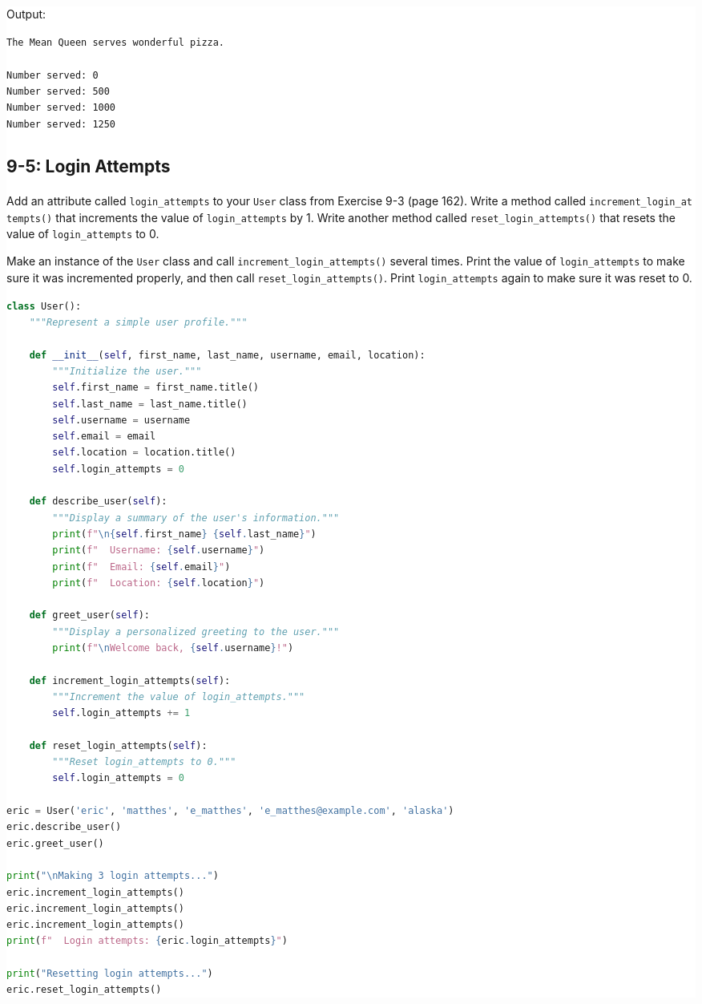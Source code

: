 Output:

```
The Mean Queen serves wonderful pizza.

Number served: 0
Number served: 500
Number served: 1000
Number served: 1250
```

## 9-5: Login Attempts

Add an attribute called `login_attempts` to your `User` class from Exercise 9-3 (page 162). Write a method called `increment_login_attempts()` that increments the value of `login_attempts` by 1. Write another method called `reset_login_attempts()` that resets the value of `login_attempts` to 0.

Make an instance of the `User` class and call `increment_login_attempts()` several times. Print the value of `login_attempts` to make sure it was incremented properly, and then call `reset_login_attempts()`. Print `login_attempts` again to make sure it was reset to 0.

```python title="login_attempts.py"
class User():
    """Represent a simple user profile."""

    def __init__(self, first_name, last_name, username, email, location):
        """Initialize the user."""
        self.first_name = first_name.title()
        self.last_name = last_name.title()
        self.username = username
        self.email = email
        self.location = location.title()
        self.login_attempts = 0

    def describe_user(self):
        """Display a summary of the user's information."""
        print(f"\n{self.first_name} {self.last_name}")
        print(f"  Username: {self.username}")
        print(f"  Email: {self.email}")
        print(f"  Location: {self.location}")

    def greet_user(self):
        """Display a personalized greeting to the user."""
        print(f"\nWelcome back, {self.username}!")

    def increment_login_attempts(self):
        """Increment the value of login_attempts."""
        self.login_attempts += 1

    def reset_login_attempts(self):
        """Reset login_attempts to 0."""
        self.login_attempts = 0

eric = User('eric', 'matthes', 'e_matthes', 'e_matthes@example.com', 'alaska')
eric.describe_user()
eric.greet_user()

print("\nMaking 3 login attempts...")
eric.increment_login_attempts()
eric.increment_login_attempts()
eric.increment_login_attempts()
print(f"  Login attempts: {eric.login_attempts}")

print("Resetting login attempts...")
eric.reset_login_attempts()
```